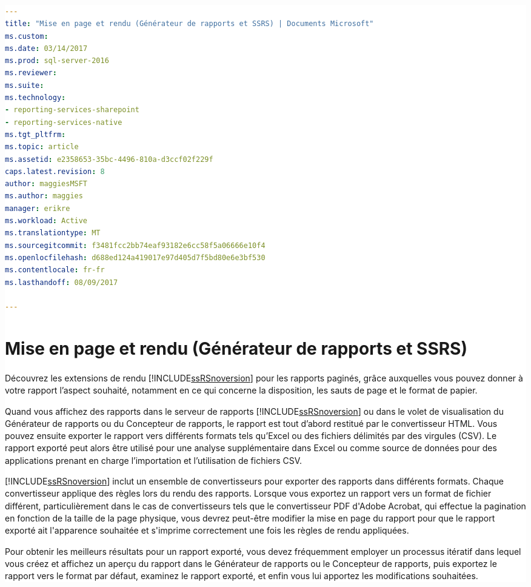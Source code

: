 ```yaml
---
title: "Mise en page et rendu (Générateur de rapports et SSRS) | Documents Microsoft"
ms.custom: 
ms.date: 03/14/2017
ms.prod: sql-server-2016
ms.reviewer: 
ms.suite: 
ms.technology:
- reporting-services-sharepoint
- reporting-services-native
ms.tgt_pltfrm: 
ms.topic: article
ms.assetid: e2358653-35bc-4496-810a-d3ccf02f229f
caps.latest.revision: 8
author: maggiesMSFT
ms.author: maggies
manager: erikre
ms.workload: Active
ms.translationtype: MT
ms.sourcegitcommit: f3481fcc2bb74eaf93182e6cc58f5a06666e10f4
ms.openlocfilehash: d688ed124a419017e97d405d7f5bd80e6e3bf530
ms.contentlocale: fr-fr
ms.lasthandoff: 08/09/2017

---
```

# <a name="page-layout-and-rendering-report-builder-and-ssrs"></a>Mise en page et rendu (Générateur de rapports et SSRS)
Découvrez les extensions de rendu [!INCLUDE[ssRSnoversion](../../includes/ssrsnoversion-md.md)] pour les rapports paginés, grâce auxquelles vous pouvez donner à votre rapport l’aspect souhaité, notamment en ce qui concerne la disposition, les sauts de page et le format de papier. 

 Quand vous affichez des rapports dans le serveur de rapports [!INCLUDE[ssRSnoversion](../../includes/ssrsnoversion-md.md)] ou dans le volet de visualisation du Générateur de rapports ou du Concepteur de rapports, le rapport est tout d’abord restitué par le convertisseur HTML. Vous pouvez ensuite exporter le rapport vers différents formats tels qu’Excel ou des fichiers délimités par des virgules (CSV). Le rapport exporté peut alors être utilisé pour une analyse supplémentaire dans Excel ou comme source de données pour des applications prenant en charge l’importation et l’utilisation de fichiers CSV.  
  
 [!INCLUDE[ssRSnoversion](../../includes/ssrsnoversion-md.md)] inclut un ensemble de convertisseurs pour exporter des rapports dans différents formats. Chaque convertisseur applique des règles lors du rendu des rapports. Lorsque vous exportez un rapport vers un format de fichier différent, particulièrement dans le cas de convertisseurs tels que le convertisseur PDF d'Adobe Acrobat, qui effectue la pagination en fonction de la taille de la page physique, vous devrez peut-être modifier la mise en page du rapport pour que le rapport exporté ait l'apparence souhaitée et s'imprime correctement une fois les règles de rendu appliquées.  
  
 Pour obtenir les meilleurs résultats pour un rapport exporté, vous devez fréquemment employer un processus itératif dans lequel vous créez et affichez un aperçu du rapport dans le Générateur de rapports ou le Concepteur de rapports, puis exportez le rapport vers le format par défaut, examinez le rapport exporté, et enfin vous lui apportez les modifications souhaitées.  
    